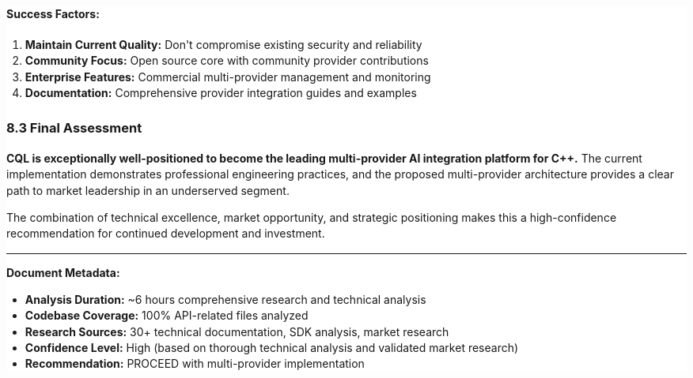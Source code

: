 #### **Success Factors:**
1. **Maintain Current Quality:** Don't compromise existing security and reliability
2. **Community Focus:** Open source core with community provider contributions
3. **Enterprise Features:** Commercial multi-provider management and monitoring
4. **Documentation:** Comprehensive provider integration guides and examples

### 8.3 Final Assessment

**CQL is exceptionally well-positioned to become the leading multi-provider AI integration platform for C++.** The current implementation demonstrates professional engineering practices, and the proposed multi-provider architecture provides a clear path to market leadership in an underserved segment.

The combination of technical excellence, market opportunity, and strategic positioning makes this a high-confidence recommendation for continued development and investment.

---

**Document Metadata:**
- **Analysis Duration:** ~6 hours comprehensive research and technical analysis
- **Codebase Coverage:** 100% API-related files analyzed
- **Research Sources:** 30+ technical documentation, SDK analysis, market research
- **Confidence Level:** High (based on thorough technical analysis and validated market research)
- **Recommendation:** PROCEED with multi-provider implementation
